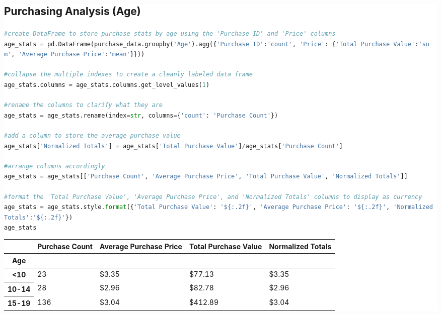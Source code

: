 

## Purchasing Analysis (Age)


```python
#create DataFrame to store purchase stats by age using the 'Purchase ID' and 'Price' columns
age_stats = pd.DataFrame(purchase_data.groupby('Age').agg({'Purchase ID':'count', 'Price': {'Total Purchase Value':'sum', 'Average Purchase Price':'mean'}}))

#collapse the multiple indexes to create a cleanly labeled data frame
age_stats.columns = age_stats.columns.get_level_values(1) 

#rename the columns to clarify what they are
age_stats = age_stats.rename(index=str, columns={'count': 'Purchase Count'})

#add a column to store the average purchase value
age_stats['Normalized Totals'] = age_stats['Total Purchase Value']/age_stats['Purchase Count']

#arrange columns accordingly
age_stats = age_stats[['Purchase Count', 'Average Purchase Price', 'Total Purchase Value', 'Normalized Totals']]

#format the 'Total Purchase Value', 'Average Purchase Price', and 'Normalized Totals' columns to display as currency
age_stats = age_stats.style.format({'Total Purchase Value': '${:.2f}', 'Average Purchase Price': '${:.2f}', 'Normalized Totals':'${:.2f}'})
age_stats
```
   
 
<table id="T_a4fd998a_8497_11e8_b83d_34f39af3d017" > 
<thead>    <tr> 
        <th class="blank level0" ></th> 
        <th class="col_heading level0 col0" >Purchase Count</th> 
        <th class="col_heading level0 col1" >Average Purchase Price</th> 
        <th class="col_heading level0 col2" >Total Purchase Value</th> 
        <th class="col_heading level0 col3" >Normalized Totals</th> 
    </tr>    <tr> 
        <th class="index_name level0" >Age</th> 
        <th class="blank" ></th> 
        <th class="blank" ></th> 
        <th class="blank" ></th> 
        <th class="blank" ></th> 
    </tr></thead> 
<tbody>    <tr> 
        <th id="T_a4fd998a_8497_11e8_b83d_34f39af3d017level0_row0" class="row_heading level0 row0" ><10</th> 
        <td id="T_a4fd998a_8497_11e8_b83d_34f39af3d017row0_col0" class="data row0 col0" >23</td> 
        <td id="T_a4fd998a_8497_11e8_b83d_34f39af3d017row0_col1" class="data row0 col1" >$3.35</td> 
        <td id="T_a4fd998a_8497_11e8_b83d_34f39af3d017row0_col2" class="data row0 col2" >$77.13</td> 
        <td id="T_a4fd998a_8497_11e8_b83d_34f39af3d017row0_col3" class="data row0 col3" >$3.35</td> 
    </tr>    <tr> 
        <th id="T_a4fd998a_8497_11e8_b83d_34f39af3d017level0_row1" class="row_heading level0 row1" >10-14</th> 
        <td id="T_a4fd998a_8497_11e8_b83d_34f39af3d017row1_col0" class="data row1 col0" >28</td> 
        <td id="T_a4fd998a_8497_11e8_b83d_34f39af3d017row1_col1" class="data row1 col1" >$2.96</td> 
        <td id="T_a4fd998a_8497_11e8_b83d_34f39af3d017row1_col2" class="data row1 col2" >$82.78</td> 
        <td id="T_a4fd998a_8497_11e8_b83d_34f39af3d017row1_col3" class="data row1 col3" >$2.96</td> 
    </tr>    <tr> 
        <th id="T_a4fd998a_8497_11e8_b83d_34f39af3d017level0_row2" class="row_heading level0 row2" >15-19</th> 
        <td id="T_a4fd998a_8497_11e8_b83d_34f39af3d017row2_col0" class="data row2 col0" >136</td> 
        <td id="T_a4fd998a_8497_11e8_b83d_34f39af3d017row2_col1" class="data row2 col1" >$3.04</td> 
        <td id="T_a4fd998a_8497_11e8_b83d_34f39af3d017row2_col2" class="data row2 col2" >$412.89</td> 
        <td id="T_a4fd998a_8497_11e8_b83d_34f39af3d017row2_col3" class="data row2 col3" >$3.04</td> 